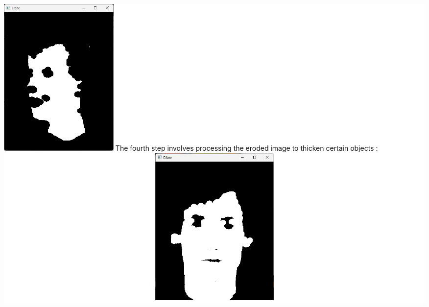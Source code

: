   <img src="example result/Screenshot 2024-06-13 140704.png" height="300">
</div>
The fourth step involves processing the eroded image to thicken certain objects :
<div align="center">
  <img src="example result/Screenshot 2024-06-11 160322.png" height="300">